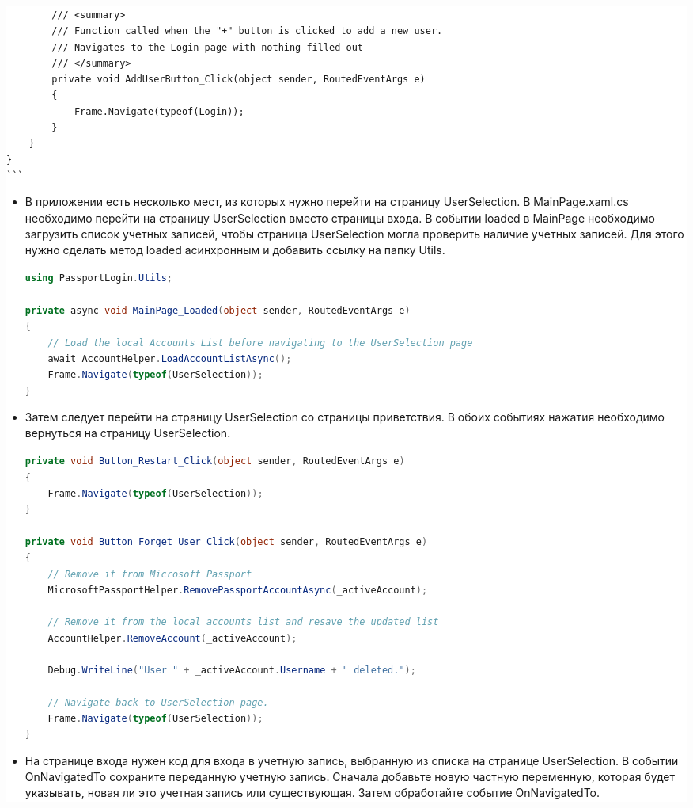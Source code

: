             /// <summary>
            /// Function called when the "+" button is clicked to add a new user.
            /// Navigates to the Login page with nothing filled out
            /// </summary>
            private void AddUserButton_Click(object sender, RoutedEventArgs e)
            {
                Frame.Navigate(typeof(Login));
            }
        }
    }
    ```



-   В приложении есть несколько мест, из которых нужно перейти на страницу UserSelection. В MainPage.xaml.cs необходимо перейти на страницу UserSelection вместо страницы входа. В событии loaded в MainPage необходимо загрузить список учетных записей, чтобы страница UserSelection могла проверить наличие учетных записей. Для этого нужно сделать метод loaded асинхронным и добавить ссылку на папку Utils.

    ```cs
    using PassportLogin.Utils;

    private async void MainPage_Loaded(object sender, RoutedEventArgs e)
    {
        // Load the local Accounts List before navigating to the UserSelection page
        await AccountHelper.LoadAccountListAsync();
        Frame.Navigate(typeof(UserSelection));
    }
    ```

-   Затем следует перейти на страницу UserSelection со страницы приветствия. В обоих событиях нажатия необходимо вернуться на страницу UserSelection.

    ```cs
    private void Button_Restart_Click(object sender, RoutedEventArgs e)
    {
        Frame.Navigate(typeof(UserSelection));
    }

    private void Button_Forget_User_Click(object sender, RoutedEventArgs e)
    {
        // Remove it from Microsoft Passport
        MicrosoftPassportHelper.RemovePassportAccountAsync(_activeAccount);

        // Remove it from the local accounts list and resave the updated list
        AccountHelper.RemoveAccount(_activeAccount);

        Debug.WriteLine("User " + _activeAccount.Username + " deleted.");

        // Navigate back to UserSelection page.
        Frame.Navigate(typeof(UserSelection));
    }
    ```

-   На странице входа нужен код для входа в учетную запись, выбранную из списка на странице UserSelection. В событии OnNavigatedTo сохраните переданную учетную запись. Сначала добавьте новую частную переменную, которая будет указывать, новая ли это учетная запись или существующая. Затем обработайте событие OnNavigatedTo.
